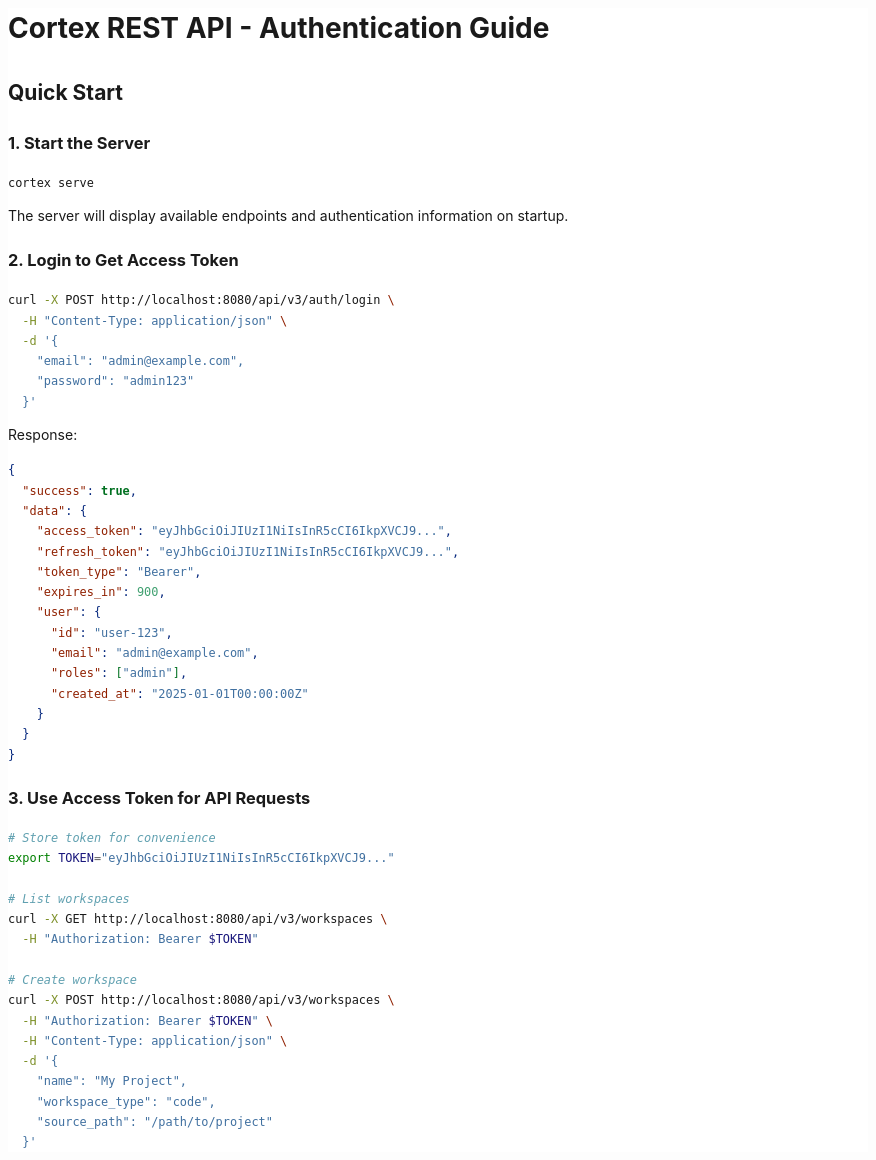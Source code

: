 # Cortex REST API - Authentication Guide

## Quick Start

### 1. Start the Server
```bash
cortex serve
```

The server will display available endpoints and authentication information on startup.

### 2. Login to Get Access Token

```bash
curl -X POST http://localhost:8080/api/v3/auth/login \
  -H "Content-Type: application/json" \
  -d '{
    "email": "admin@example.com",
    "password": "admin123"
  }'
```

Response:
```json
{
  "success": true,
  "data": {
    "access_token": "eyJhbGciOiJIUzI1NiIsInR5cCI6IkpXVCJ9...",
    "refresh_token": "eyJhbGciOiJIUzI1NiIsInR5cCI6IkpXVCJ9...",
    "token_type": "Bearer",
    "expires_in": 900,
    "user": {
      "id": "user-123",
      "email": "admin@example.com",
      "roles": ["admin"],
      "created_at": "2025-01-01T00:00:00Z"
    }
  }
}
```

### 3. Use Access Token for API Requests

```bash
# Store token for convenience
export TOKEN="eyJhbGciOiJIUzI1NiIsInR5cCI6IkpXVCJ9..."

# List workspaces
curl -X GET http://localhost:8080/api/v3/workspaces \
  -H "Authorization: Bearer $TOKEN"

# Create workspace
curl -X POST http://localhost:8080/api/v3/workspaces \
  -H "Authorization: Bearer $TOKEN" \
  -H "Content-Type: application/json" \
  -d '{
    "name": "My Project",
    "workspace_type": "code",
    "source_path": "/path/to/project"
  }'
```
